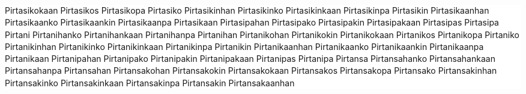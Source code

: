 Pirtasikokaan
Pirtasikos
Pirtasikopa
Pirtasiko
Pirtasikinhan
Pirtasikinko
Pirtasikinkaan
Pirtasikinpa
Pirtasikin
Pirtasikaanhan
Pirtasikaanko
Pirtasikaankin
Pirtasikaanpa
Pirtasikaan
Pirtasipahan
Pirtasipako
Pirtasipakin
Pirtasipakaan
Pirtasipas
Pirtasipa
Pirtani
Pirtanihanko
Pirtanihankaan
Pirtanihanpa
Pirtanihan
Pirtanikohan
Pirtanikokin
Pirtanikokaan
Pirtanikos
Pirtanikopa
Pirtaniko
Pirtanikinhan
Pirtanikinko
Pirtanikinkaan
Pirtanikinpa
Pirtanikin
Pirtanikaanhan
Pirtanikaanko
Pirtanikaankin
Pirtanikaanpa
Pirtanikaan
Pirtanipahan
Pirtanipako
Pirtanipakin
Pirtanipakaan
Pirtanipas
Pirtanipa
Pirtansa
Pirtansahanko
Pirtansahankaan
Pirtansahanpa
Pirtansahan
Pirtansakohan
Pirtansakokin
Pirtansakokaan
Pirtansakos
Pirtansakopa
Pirtansako
Pirtansakinhan
Pirtansakinko
Pirtansakinkaan
Pirtansakinpa
Pirtansakin
Pirtansakaanhan